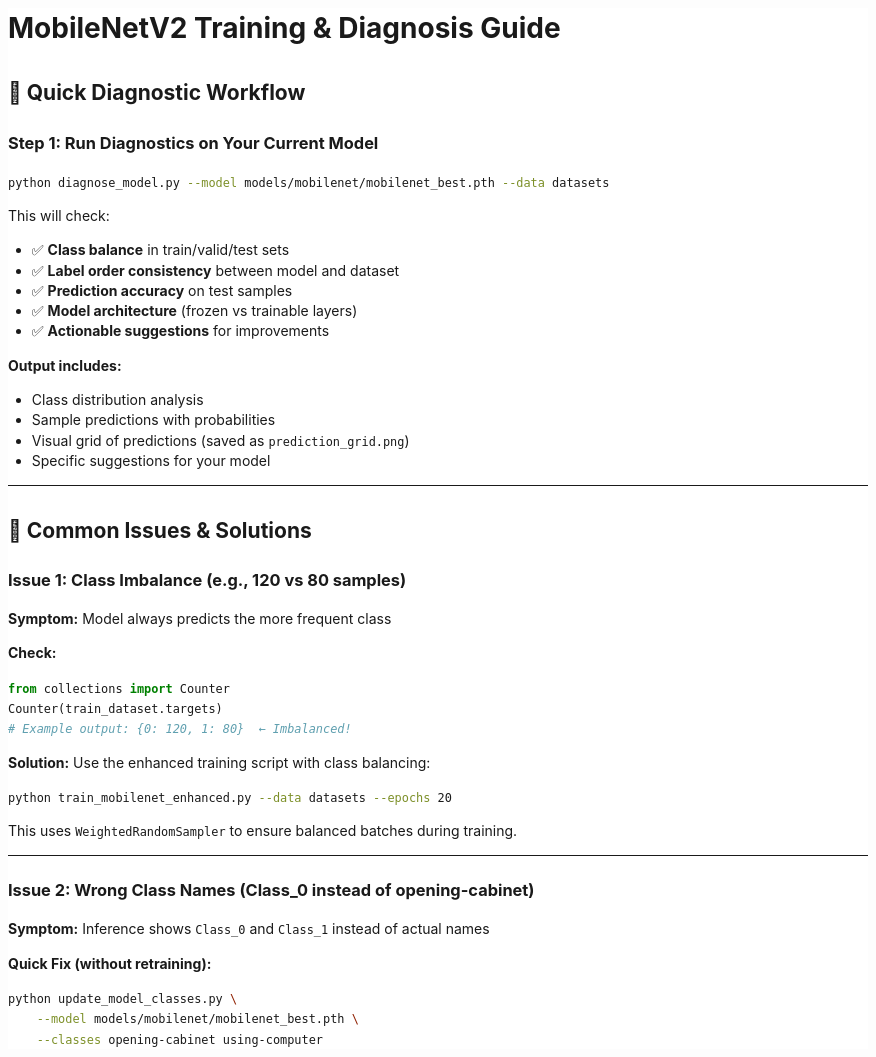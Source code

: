 # MobileNetV2 Training & Diagnosis Guide

## 🎯 Quick Diagnostic Workflow

### Step 1: Run Diagnostics on Your Current Model

```bash
python diagnose_model.py --model models/mobilenet/mobilenet_best.pth --data datasets
```

This will check:
- ✅ **Class balance** in train/valid/test sets
- ✅ **Label order consistency** between model and dataset
- ✅ **Prediction accuracy** on test samples
- ✅ **Model architecture** (frozen vs trainable layers)
- ✅ **Actionable suggestions** for improvements

**Output includes:**
- Class distribution analysis
- Sample predictions with probabilities
- Visual grid of predictions (saved as `prediction_grid.png`)
- Specific suggestions for your model

---

## 🔧 Common Issues & Solutions

### Issue 1: Class Imbalance (e.g., 120 vs 80 samples)

**Symptom:** Model always predicts the more frequent class

**Check:**
```python
from collections import Counter
Counter(train_dataset.targets)
# Example output: {0: 120, 1: 80}  ← Imbalanced!
```

**Solution:** Use the enhanced training script with class balancing:

```bash
python train_mobilenet_enhanced.py --data datasets --epochs 20
```

This uses `WeightedRandomSampler` to ensure balanced batches during training.

---

### Issue 2: Wrong Class Names (Class_0 instead of opening-cabinet)

**Symptom:** Inference shows `Class_0` and `Class_1` instead of actual names

**Quick Fix (without retraining):**
```bash
python update_model_classes.py \
    --model models/mobilenet/mobilenet_best.pth \
    --classes opening-cabinet using-computer
```
